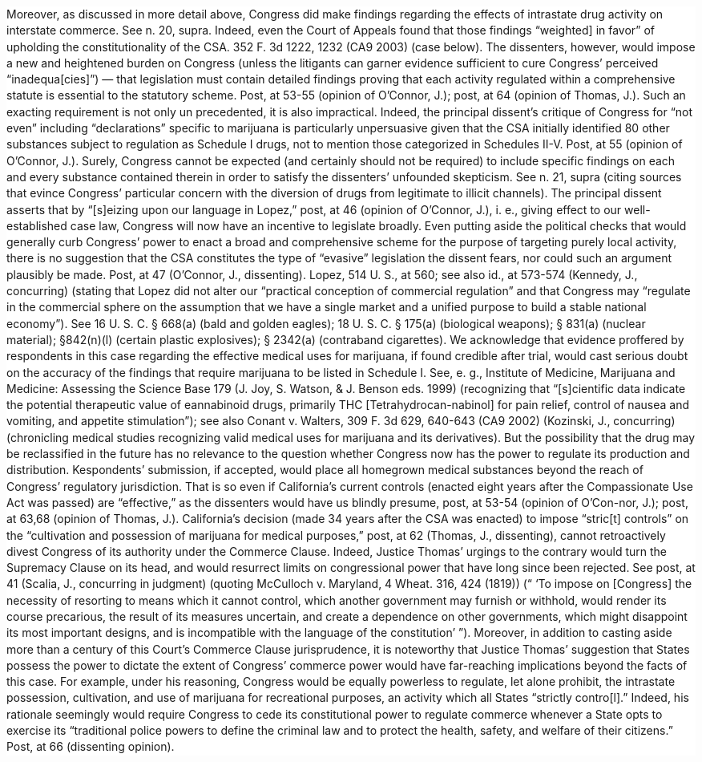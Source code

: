 Moreover, as discussed in more detail above, Congress did make findings regarding the effects of intrastate drug activity on interstate commerce. See n. 20, supra. Indeed, even the Court of Appeals found that those findings “weighted] in favor” of upholding the constitutionality of the CSA. 352 F. 3d 1222, 1232 (CA9 2003) (case below). The dissenters, however, would impose a new and heightened burden on Congress (unless the litigants can garner evidence sufficient to cure Congress’ perceived “inadequa[cies]”) — that legislation must contain detailed findings proving that each activity regulated within a comprehensive statute is essential to the statutory scheme. Post, at 53-55 (opinion of O’Connor, J.); post, at 64 (opinion of Thomas, J.). Such an exacting requirement is not only un precedented, it is also impractical. Indeed, the principal dissent’s critique of Congress for “not even” including “declarations” specific to marijuana is particularly unpersuasive given that the CSA initially identified 80 other substances subject to regulation as Schedule I drugs, not to mention those categorized in Schedules II-V. Post, at 55 (opinion of O’Connor, J.). Surely, Congress cannot be expected (and certainly should not be required) to include specific findings on each and every substance contained therein in order to satisfy the dissenters’ unfounded skepticism.
See n. 21, supra (citing sources that evince Congress’ particular concern with the diversion of drugs from legitimate to illicit channels).
The principal dissent asserts that by “[s]eizing upon our language in Lopez,” post, at 46 (opinion of O’Connor, J.), i. e., giving effect to our well-established case law, Congress will now have an incentive to legislate broadly. Even putting aside the political checks that would generally curb Congress’ power to enact a broad and comprehensive scheme for the purpose of targeting purely local activity, there is no suggestion that the CSA constitutes the type of “evasive” legislation the dissent fears, nor could such an argument plausibly be made. Post, at 47 (O’Connor, J., dissenting).
Lopez, 514 U. S., at 560; see also id., at 573-574 (Kennedy, J., concurring) (stating that Lopez did not alter our “practical conception of commercial regulation” and that Congress may “regulate in the commercial sphere on the assumption that we have a single market and a unified purpose to build a stable national economy”).
See 16 U. S. C. § 668(a) (bald and golden eagles); 18 U. S. C. § 175(a) (biological weapons); § 831(a) (nuclear material); §842(n)(l) (certain plastic explosives); § 2342(a) (contraband cigarettes).
We acknowledge that evidence proffered by respondents in this case regarding the effective medical uses for marijuana, if found credible after trial, would cast serious doubt on the accuracy of the findings that require marijuana to be listed in Schedule I. See, e. g., Institute of Medicine, Marijuana and Medicine: Assessing the Science Base 179 (J. Joy, S. Watson, & J. Benson eds. 1999) (recognizing that “[s]cientific data indicate the potential therapeutic value of eannabinoid drugs, primarily THC [Tetrahydrocan-nabinol] for pain relief, control of nausea and vomiting, and appetite stimulation”); see also Conant v. Walters, 309 F. 3d 629, 640-643 (CA9 2002) (Kozinski, J., concurring) (chronicling medical studies recognizing valid medical uses for marijuana and its derivatives). But the possibility that the drug may be reclassified in the future has no relevance to the question whether Congress now has the power to regulate its production and distribution. Kespondents’ submission, if accepted, would place all homegrown medical substances beyond the reach of Congress’ regulatory jurisdiction.
That is so even if California’s current controls (enacted eight years after the Compassionate Use Act was passed) are “effective,” as the dissenters would have us blindly presume, post, at 53-54 (opinion of O’Con-nor, J.); post, at 63,68 (opinion of Thomas, J.). California’s decision (made 34 years after the CSA was enacted) to impose “stric[t] controls” on the “cultivation and possession of marijuana for medical purposes,” post, at 62 (Thomas, J., dissenting), cannot retroactively divest Congress of its authority under the Commerce Clause. Indeed, Justice Thomas’ urgings to the contrary would turn the Supremacy Clause on its head, and would resurrect limits on congressional power that have long since been rejected. See post, at 41 (Scalia, J., concurring in judgment) (quoting McCulloch v. Maryland, 4 Wheat. 316, 424 (1819)) (“ ‘To impose on [Congress] the necessity of resorting to means which it cannot control, which another government may furnish or withhold, would render its course precarious, the result of its measures uncertain, and create a dependence on other governments, which might disappoint its most important designs, and is incompatible with the language of the constitution’ ”).
Moreover, in addition to casting aside more than a century of this Court’s Commerce Clause jurisprudence, it is noteworthy that Justice Thomas’ suggestion that States possess the power to dictate the extent of Congress’ commerce power would have far-reaching implications beyond the facts of this case. For example, under his reasoning, Congress would be equally powerless to regulate, let alone prohibit, the intrastate possession, cultivation, and use of marijuana for recreational purposes, an activity which all States “strictly contro[l].” Indeed, his rationale seemingly would require Congress to cede its constitutional power to regulate commerce whenever a State opts to exercise its “traditional police powers to define the criminal law and to protect the health, safety, and welfare of their citizens.” Post, at 66 (dissenting opinion).